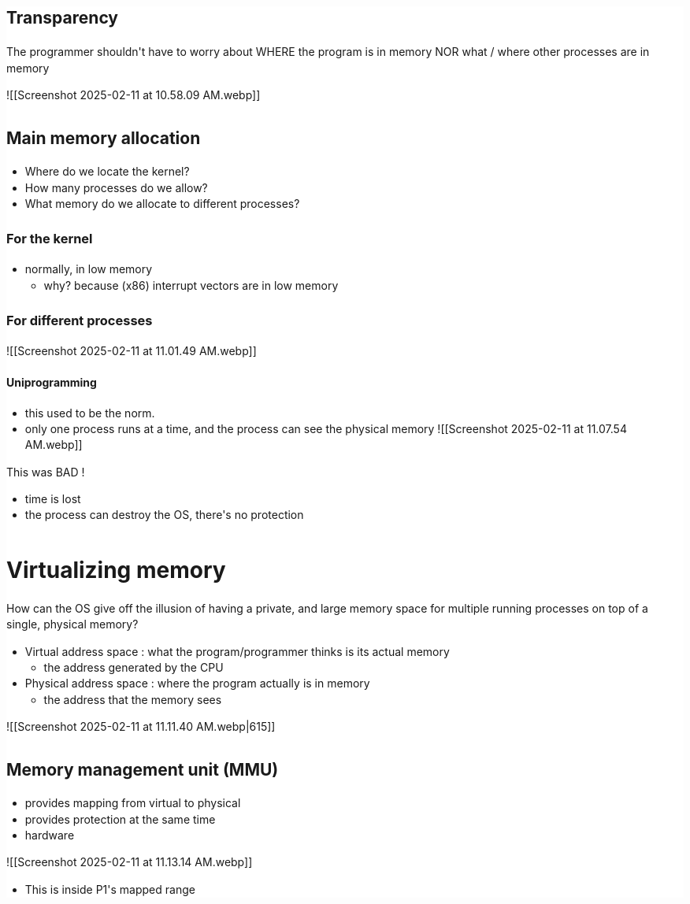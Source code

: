 
## Transparency
The programmer shouldn't have to worry about WHERE the program is in memory NOR what / where other processes are in memory

![[Screenshot 2025-02-11 at 10.58.09 AM.webp]]



## Main memory allocation
- Where do we locate the kernel?
- How many processes do we allow?
- What memory do we allocate to different processes?

### For the kernel
- normally, in low memory
	- why? because (x86) interrupt vectors are in low memory

### For different processes
![[Screenshot 2025-02-11 at 11.01.49 AM.webp]]

#### Uniprogramming
- this used to be the norm.
- only one process runs at a time, and the process can see the physical memory
![[Screenshot 2025-02-11 at 11.07.54 AM.webp]]

This was BAD ! 
- time is lost
- the process can destroy the OS, there's no protection


# Virtualizing memory
How can the OS give off the illusion of having a private, and large memory space for multiple running processes on top of a single, physical memory?

- Virtual address space : what the program/programmer thinks is its actual memory
	- the address generated by the CPU
- Physical address space : where the program actually is in memory
	- the address that the memory sees

![[Screenshot 2025-02-11 at 11.11.40 AM.webp|615]]


## Memory management unit (MMU)
- provides mapping from virtual to physical
- provides protection at the same time
- hardware

![[Screenshot 2025-02-11 at 11.13.14 AM.webp]]
- This is inside P1's mapped range 
